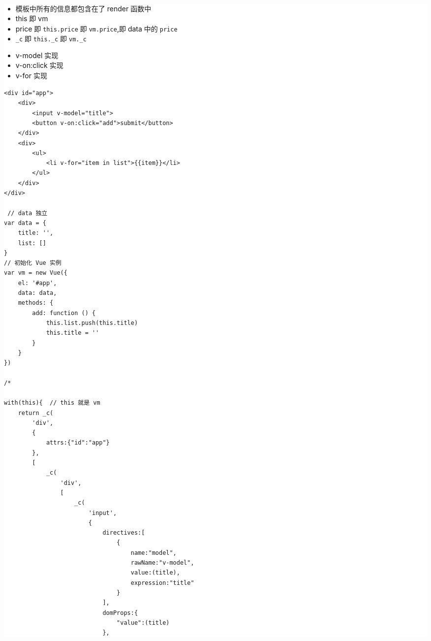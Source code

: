 - 模板中所有的信息都包含在了 render 函数中
- this 即 vm
- price 即 `this.price` 即 `vm.price`,即 data 中的 `price`
- `_c` 即 `this._c` 即 `vm._c`

* v-model 实现
* v-on:click 实现
* v-for 实现

```
<div id="app">
    <div>
        <input v-model="title">
        <button v-on:click="add">submit</button>
    </div>
    <div>
        <ul>
            <li v-for="item in list">{{item}}</li>
        </ul>
    </div>
</div>

 // data 独立
var data = {
    title: '',
    list: []
}
// 初始化 Vue 实例
var vm = new Vue({
    el: '#app',
    data: data,
    methods: {
        add: function () {
            this.list.push(this.title)
            this.title = ''
        }
    }
})

/*

with(this){  // this 就是 vm
    return _c(
        'div',
        {
            attrs:{"id":"app"}
        },
        [
            _c(
                'div',
                [
                    _c(
                        'input',
                        {
                            directives:[
                                {
                                    name:"model",
                                    rawName:"v-model",
                                    value:(title),
                                    expression:"title"
                                }
                            ],
                            domProps:{
                                "value":(title)
                            },
```